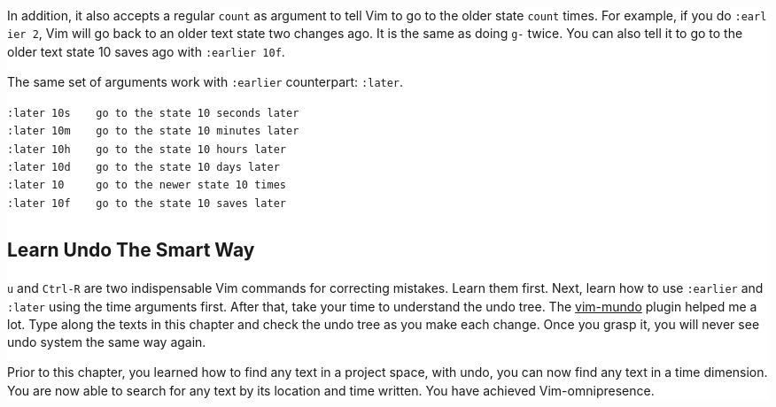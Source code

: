 In addition, it also accepts a regular `count` as argument to tell Vim to go to the older state `count` times. For example, if you do `:earlier 2`, Vim will go back to an older text state two changes ago. It is the same as doing `g-` twice. You can also tell it to go to the older text state 10 saves ago with `:earlier 10f`.

The same set of arguments work with `:earlier` counterpart: `:later`.

```
:later 10s    go to the state 10 seconds later
:later 10m    go to the state 10 minutes later
:later 10h    go to the state 10 hours later
:later 10d    go to the state 10 days later
:later 10     go to the newer state 10 times
:later 10f    go to the state 10 saves later
```

## Learn Undo The Smart Way

`u` and `Ctrl-R` are two indispensable Vim commands for correcting mistakes. Learn them first. Next, learn how to use `:earlier` and `:later` using the time arguments first. After that, take your time to understand the undo tree. The [vim-mundo](https://github.com/simnalamburt/vim-mundo) plugin helped me a lot. Type along the texts in this chapter and check the undo tree as you make each change. Once you grasp it, you will never see undo system the same way again.

Prior to this chapter, you learned how to find any text in a project space, with undo, you can now find any text in a time dimension. You are now able to search for any text by its location and time written. You have achieved Vim-omnipresence.


